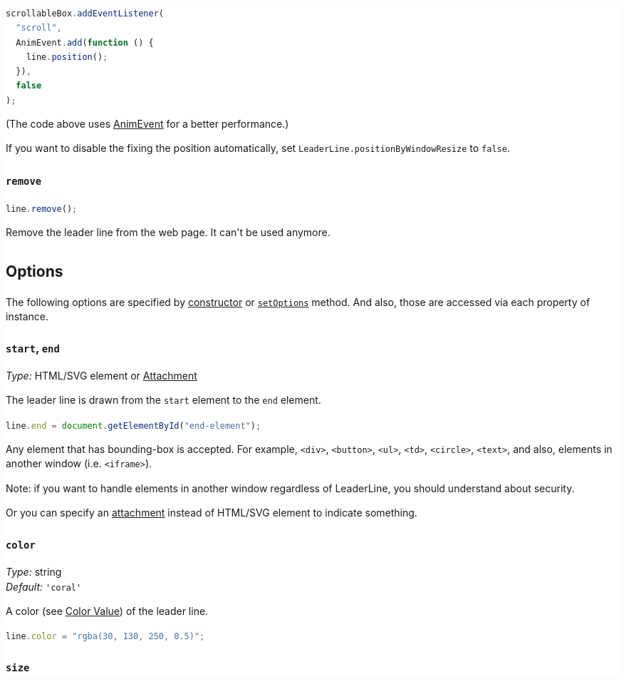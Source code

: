 ```js
scrollableBox.addEventListener(
  "scroll",
  AnimEvent.add(function () {
    line.position();
  }),
  false
);
```

(The code above uses [AnimEvent](https://github.com/anseki/anim-event) for a better performance.)

If you want to disable the fixing the position automatically, set `LeaderLine.positionByWindowResize` to `false`.

### `remove`

```js
line.remove();
```

Remove the leader line from the web page. It can't be used anymore.

## Options

The following options are specified by [constructor](#constructor) or [`setOptions`](#setoptions) method. And also, those are accessed via each property of instance.

### `start`, `end`

_Type:_ HTML/SVG element or [Attachment](#attachments)

The leader line is drawn from the `start` element to the `end` element.

```js
line.end = document.getElementById("end-element");
```

Any element that has bounding-box is accepted. For example, `<div>`, `<button>`, `<ul>`, `<td>`, `<circle>`, `<text>`, and also, elements in another window (i.e. `<iframe>`).

Note: if you want to handle elements in another window regardless of LeaderLine, you should understand about security.

Or you can specify an [attachment](#attachments) instead of HTML/SVG element to indicate something.

### <a name="options-color"></a>`color`

_Type:_ string  
_Default:_ `'coral'`

A color (see [Color Value](#color-value)) of the leader line.

```js
line.color = "rgba(30, 130, 250, 0.5)";
```

### <a name="options-size"></a>`size`
